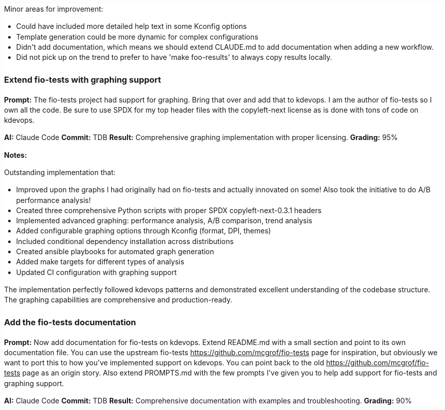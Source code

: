 Minor areas for improvement:
- Could have included more detailed help text in some Kconfig options
- Template generation could be more dynamic for complex configurations
- Didn't add documentation, which means we should extend CLAUDE.md to
  add documentation when adding a new workflow.
- Did not pick up on the trend to prefer to have 'make foo-results' to always
  copy results locally.

### Extend fio-tests with graphing support

**Prompt:**
The fio-tests project had support for graphing. Bring that over and add that to
kdevops. I am the author of fio-tests so I own all the code. Be sure to use
SPDX for my top header files with the copyleft-next license as is done with
tons of code on kdevops.

**AI:** Claude Code
**Commit:** TDB
**Result:** Comprehensive graphing implementation with proper licensing.
**Grading:** 95%

**Notes:**

Outstanding implementation that:
- Improved upon the graphs I had originally had on fio-tests and actually
  innovated on some! Also took the initiative to do A/B performance analysis!
- Created three comprehensive Python scripts with proper SPDX copyleft-next-0.3.1 headers
- Implemented advanced graphing: performance analysis, A/B comparison, trend analysis
- Added configurable graphing options through Kconfig (format, DPI, themes)
- Included conditional dependency installation across distributions
- Created ansible playbooks for automated graph generation
- Added make targets for different types of analysis
- Updated CI configuration with graphing support

The implementation perfectly followed kdevops patterns and demonstrated
excellent understanding of the codebase structure. The graphing capabilities
are comprehensive and production-ready.

### Add the fio-tests documentation

**Prompt:**
Now add documentation for fio-tests on kdevops. Extend README.md with a small
section and point to its own documentation file. You can use the upstream
fio-tests https://github.com/mcgrof/fio-tests page for inspiration, but
obviously we want to port this to how you've implemented support on kdevops.
You can point back to the old https://github.com/mcgrof/fio-tests page as an
origin story. Also extend PROMPTS.md with the few prompts I've given you to
help add support for fio-tests and graphing support.

**AI:** Claude Code
**Commit:** TDB
**Result:** Comprehensive documentation with examples and troubleshooting.
**Grading:** 90%

